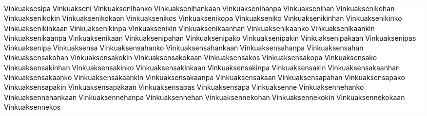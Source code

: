 Vinkuaksesipa
Vinkuakseni
Vinkuaksenihanko
Vinkuaksenihankaan
Vinkuaksenihanpa
Vinkuaksenihan
Vinkuaksenikohan
Vinkuaksenikokin
Vinkuaksenikokaan
Vinkuaksenikos
Vinkuaksenikopa
Vinkuakseniko
Vinkuaksenikinhan
Vinkuaksenikinko
Vinkuaksenikinkaan
Vinkuaksenikinpa
Vinkuaksenikin
Vinkuaksenikaanhan
Vinkuaksenikaanko
Vinkuaksenikaankin
Vinkuaksenikaanpa
Vinkuaksenikaan
Vinkuaksenipahan
Vinkuaksenipako
Vinkuaksenipakin
Vinkuaksenipakaan
Vinkuaksenipas
Vinkuaksenipa
Vinkuaksensa
Vinkuaksensahanko
Vinkuaksensahankaan
Vinkuaksensahanpa
Vinkuaksensahan
Vinkuaksensakohan
Vinkuaksensakokin
Vinkuaksensakokaan
Vinkuaksensakos
Vinkuaksensakopa
Vinkuaksensako
Vinkuaksensakinhan
Vinkuaksensakinko
Vinkuaksensakinkaan
Vinkuaksensakinpa
Vinkuaksensakin
Vinkuaksensakaanhan
Vinkuaksensakaanko
Vinkuaksensakaankin
Vinkuaksensakaanpa
Vinkuaksensakaan
Vinkuaksensapahan
Vinkuaksensapako
Vinkuaksensapakin
Vinkuaksensapakaan
Vinkuaksensapas
Vinkuaksensapa
Vinkuaksenne
Vinkuaksennehanko
Vinkuaksennehankaan
Vinkuaksennehanpa
Vinkuaksennehan
Vinkuaksennekohan
Vinkuaksennekokin
Vinkuaksennekokaan
Vinkuaksennekos